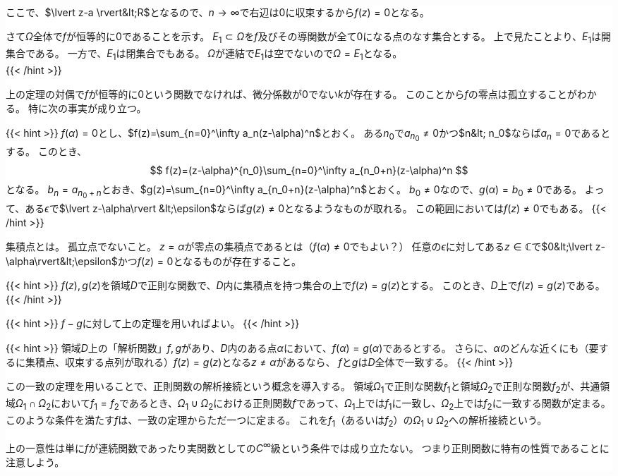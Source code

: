   ここで、$\lvert z-a \rvert&lt;R$となるので、$n\to\infty$で右辺は$0$に収束するから$f(z)=0$となる。

  さて$\Omega$全体で$f$が恒等的に$0$であることを示す。
  $E_1\subset\Omega$を$f$及びその導関数が全て$0$になる点のなす集合とする。
  上で見たことより、$E_1$は開集合である。
  一方で、$E_1$は閉集合でもある。
  $\Omega$が連結で$E_1$は空でないので$\Omega=E_1$となる。  
{{< /hint >}}

上の定理の対偶で$f$が恒等的に$0$という関数でなければ、微分係数が$0$でない$k$が存在する。
このことから$f$の零点は孤立することがわかる。
特に次の事実が成り立つ。

{{< hint >}}
  $f(\alpha)=0$とし、$f(z)=\sum_{n=0}^\infty a_n(z-\alpha)^n$とおく。
  ある$n_0$で$a_{n_0}\neq0$かつ$n&lt; n_0$ならば$a_n=0$であるとする。
  このとき、
  $$
    f(z)=(z-\alpha)^{n_0}\sum_{n=0}^\infty a_{n_0+n}(z-\alpha)^n
  $$
  となる。
  $b_n=a_{n_0+n}$とおき、$g(z)=\sum_{n=0}^\infty a_{n_0+n}(z-\alpha)^n$とおく。
  $b_0\neq0$なので、$g(\alpha)=b_0\neq0$である。
  よって、ある$\epsilon$で$\lvert z-\alpha\rvert &lt;\epsilon$ならば$g(z)\neq0$となるようなものが取れる。
  この範囲においては$f(z)\neq0$でもある。
{{< /hint >}}

集積点とは。
孤立点でないこと。
$z=\alpha$が零点の集積点であるとは（$f(\alpha)\neq0$でもよい？）
任意の$\epsilon$に対してある$z\in\mathbb{C}$で$0&lt;\lvert z-\alpha\rvert&lt;\epsilon$かつ$f(z)=0$となるものが存在すること。

{{< hint >}}
    $f(z), g(z)$を領域$D$で正則な関数で、$D$内に集積点を持つ集合の上で$f(z)=g(z)$とする。
    このとき、$D$上で$f(z)=g(z)$である。  
{{< /hint >}}

{{< hint >}}
  $f-g$に対して上の定理を用いればよい。
{{< /hint >}}

{{< hint >}}
  領域$D$上の「解析関数」$f, g$があり、$D$内のある点$\alpha$において、$f(\alpha)=g(\alpha)$であるとする。
  さらに、$\alpha$のどんな近くにも（要するに集積点、収束する点列が取れる）$f(z)=g(z)$となる$z\neq\alpha$があるなら、
  $f$と$g$は$D$全体で一致する。
{{< /hint >}}

この一致の定理を用いることで、正則関数の解析接続という概念を導入する。
領域$\Omega_1$で正則な関数$f_1$と領域$\Omega_2$で正則な関数$f_2$が、共通領域$\Omega_1\cap \Omega_2$において$f_1=f_2$であるとき、$\Omega_1\cup\Omega_2$における正則関数$f$であって、$\Omega_1$上では$f_1$に一致し、$\Omega_2$上では$f_2$に一致する関数が定まる。
このような条件を満たす$f$は、一致の定理からただ一つに定まる。
これを$f_1$（あるいは$f_2$）の$\Omega_1\cup \Omega_2$への解析接続という。

上の一意性は単に$f$が連続関数であったり実関数としての$C^\infty$級という条件では成り立たない。
つまり正則関数に特有の性質であることに注意しよう。
